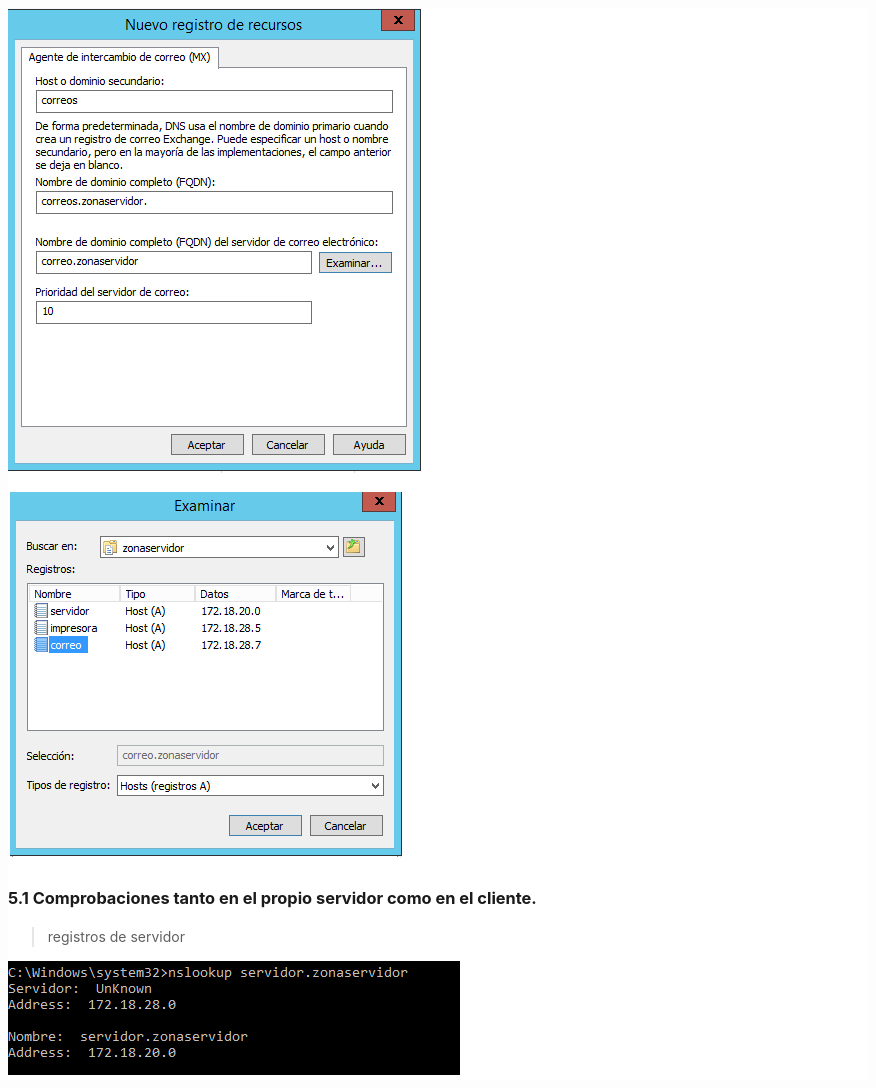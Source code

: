 ![imagen](./images/captura20.PNG)

![imagen](./images/captura19.PNG)

### 5.1 Comprobaciones tanto en el propio servidor como en el cliente.

>registros de servidor

![imagen](./images/captura22.1.PNG)

